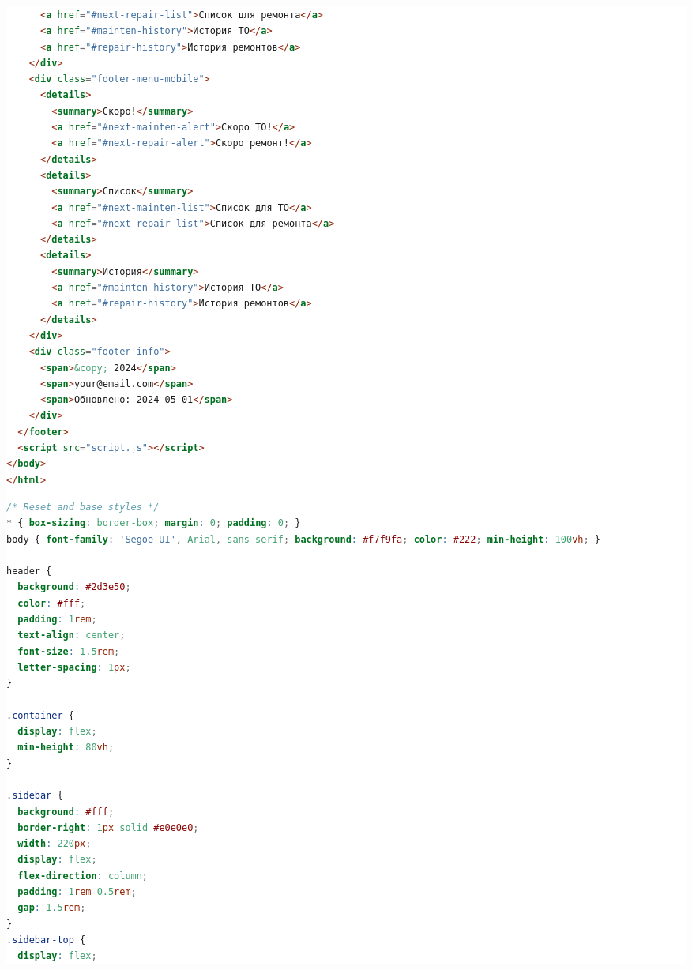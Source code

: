 ```html
      <a href="#next-repair-list">Список для ремонта</a>
      <a href="#mainten-history">История ТО</a>
      <a href="#repair-history">История ремонтов</a>
    </div>
    <div class="footer-menu-mobile">
      <details>
        <summary>Скоро!</summary>
        <a href="#next-mainten-alert">Скоро ТО!</a>
        <a href="#next-repair-alert">Скоро ремонт!</a>
      </details>
      <details>
        <summary>Список</summary>
        <a href="#next-mainten-list">Список для ТО</a>
        <a href="#next-repair-list">Список для ремонта</a>
      </details>
      <details>
        <summary>История</summary>
        <a href="#mainten-history">История ТО</a>
        <a href="#repair-history">История ремонтов</a>
      </details>
    </div>
    <div class="footer-info">
      <span>&copy; 2024</span>
      <span>your@email.com</span>
      <span>Обновлено: 2024-05-01</span>
    </div>
  </footer>
  <script src="script.js"></script>
</body>
</html>

```

```css
/* Reset and base styles */
* { box-sizing: border-box; margin: 0; padding: 0; }
body { font-family: 'Segoe UI', Arial, sans-serif; background: #f7f9fa; color: #222; min-height: 100vh; }

header {
  background: #2d3e50;
  color: #fff;
  padding: 1rem;
  text-align: center;
  font-size: 1.5rem;
  letter-spacing: 1px;
}

.container {
  display: flex;
  min-height: 80vh;
}

.sidebar {
  background: #fff;
  border-right: 1px solid #e0e0e0;
  width: 220px;
  display: flex;
  flex-direction: column;
  padding: 1rem 0.5rem;
  gap: 1.5rem;
}
.sidebar-top {
  display: flex;
```